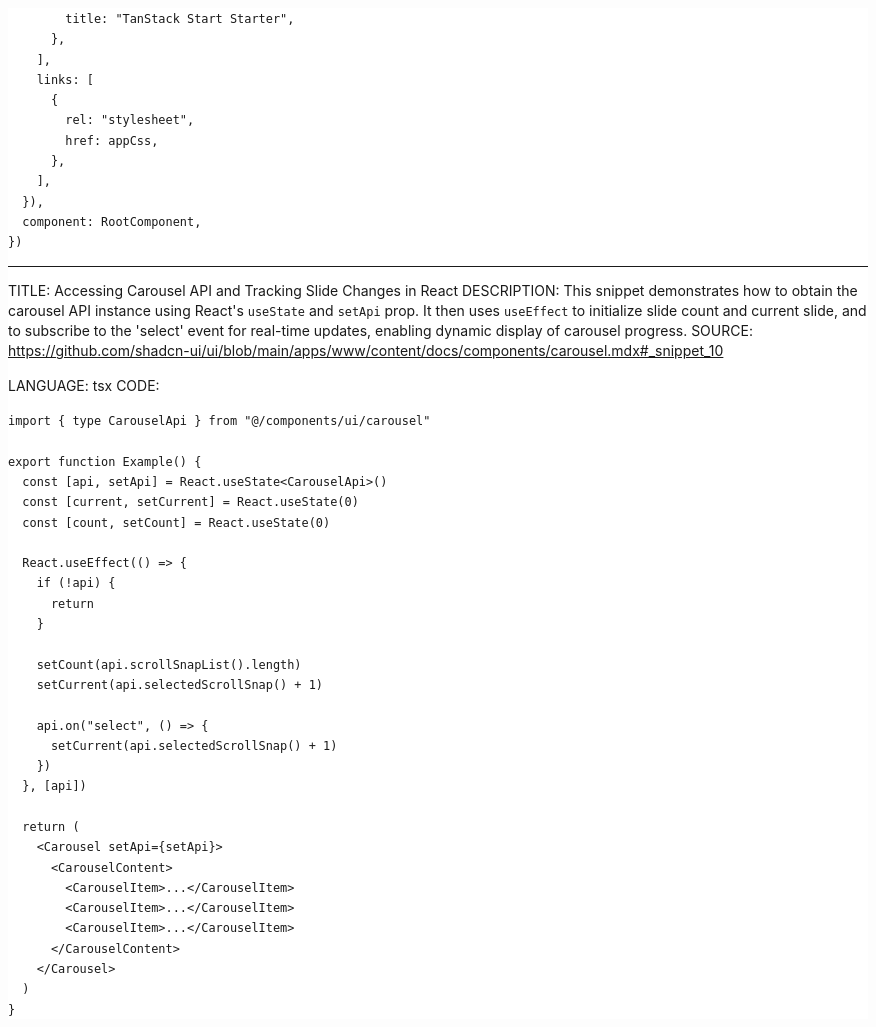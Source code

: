 ```
        title: "TanStack Start Starter",
      },
    ],
    links: [
      {
        rel: "stylesheet",
        href: appCss,
      },
    ],
  }),
  component: RootComponent,
})
```

----------------------------------------

TITLE: Accessing Carousel API and Tracking Slide Changes in React
DESCRIPTION: This snippet demonstrates how to obtain the carousel API instance using React's `useState` and `setApi` prop. It then uses `useEffect` to initialize slide count and current slide, and to subscribe to the 'select' event for real-time updates, enabling dynamic display of carousel progress.
SOURCE: https://github.com/shadcn-ui/ui/blob/main/apps/www/content/docs/components/carousel.mdx#_snippet_10

LANGUAGE: tsx
CODE:
```
import { type CarouselApi } from "@/components/ui/carousel"

export function Example() {
  const [api, setApi] = React.useState<CarouselApi>()
  const [current, setCurrent] = React.useState(0)
  const [count, setCount] = React.useState(0)

  React.useEffect(() => {
    if (!api) {
      return
    }

    setCount(api.scrollSnapList().length)
    setCurrent(api.selectedScrollSnap() + 1)

    api.on("select", () => {
      setCurrent(api.selectedScrollSnap() + 1)
    })
  }, [api])

  return (
    <Carousel setApi={setApi}>
      <CarouselContent>
        <CarouselItem>...</CarouselItem>
        <CarouselItem>...</CarouselItem>
        <CarouselItem>...</CarouselItem>
      </CarouselContent>
    </Carousel>
  )
}
```
